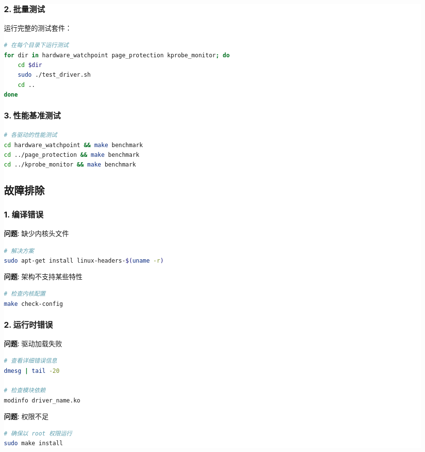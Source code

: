### 2. 批量测试

运行完整的测试套件：

```bash
# 在每个目录下运行测试
for dir in hardware_watchpoint page_protection kprobe_monitor; do
    cd $dir
    sudo ./test_driver.sh
    cd ..
done
```

### 3. 性能基准测试

```bash
# 各驱动的性能测试
cd hardware_watchpoint && make benchmark
cd ../page_protection && make benchmark  
cd ../kprobe_monitor && make benchmark
```

## 故障排除

### 1. 编译错误

**问题**: 缺少内核头文件
```bash
# 解决方案
sudo apt-get install linux-headers-$(uname -r)
```

**问题**: 架构不支持某些特性
```bash
# 检查内核配置
make check-config
```

### 2. 运行时错误

**问题**: 驱动加载失败
```bash
# 查看详细错误信息
dmesg | tail -20

# 检查模块依赖
modinfo driver_name.ko
```

**问题**: 权限不足
```bash
# 确保以 root 权限运行
sudo make install
```

